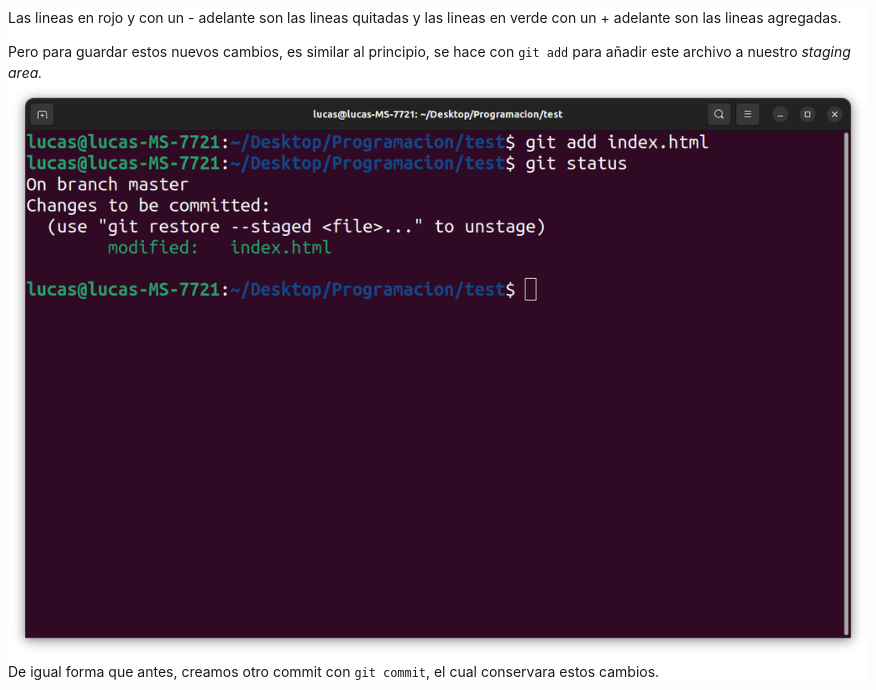 Las lineas en rojo y con un - adelante son las lineas quitadas y las lineas en verde con un + adelante son las lineas agregadas.

Pero para guardar estos nuevos cambios, es similar al principio, se hace con `git add`  para añadir este archivo a nuestro *staging area.*
![11](img/11.png)
De igual forma que antes, creamos otro commit con `git commit`, el cual conservara estos cambios.